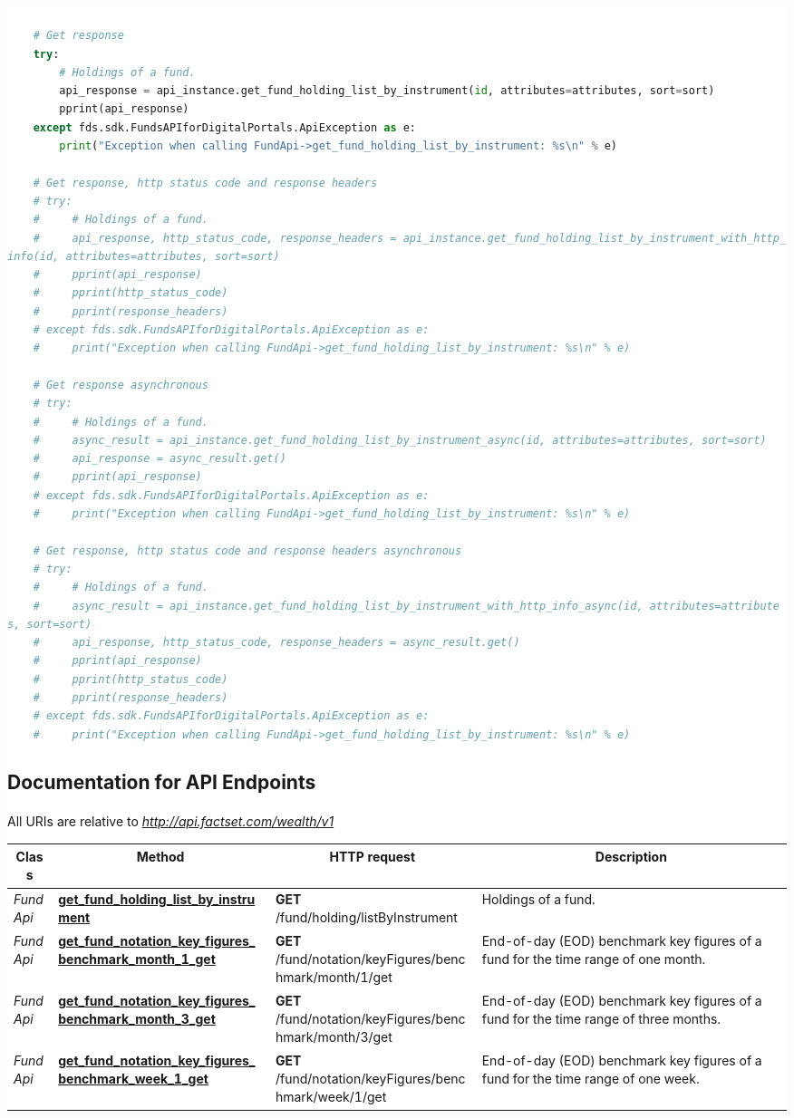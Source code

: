 ```python

    # Get response
    try:
        # Holdings of a fund.
        api_response = api_instance.get_fund_holding_list_by_instrument(id, attributes=attributes, sort=sort)
        pprint(api_response)
    except fds.sdk.FundsAPIforDigitalPortals.ApiException as e:
        print("Exception when calling FundApi->get_fund_holding_list_by_instrument: %s\n" % e)

    # Get response, http status code and response headers
    # try:
    #     # Holdings of a fund.
    #     api_response, http_status_code, response_headers = api_instance.get_fund_holding_list_by_instrument_with_http_info(id, attributes=attributes, sort=sort)
    #     pprint(api_response)
    #     pprint(http_status_code)
    #     pprint(response_headers)
    # except fds.sdk.FundsAPIforDigitalPortals.ApiException as e:
    #     print("Exception when calling FundApi->get_fund_holding_list_by_instrument: %s\n" % e)

    # Get response asynchronous
    # try:
    #     # Holdings of a fund.
    #     async_result = api_instance.get_fund_holding_list_by_instrument_async(id, attributes=attributes, sort=sort)
    #     api_response = async_result.get()
    #     pprint(api_response)
    # except fds.sdk.FundsAPIforDigitalPortals.ApiException as e:
    #     print("Exception when calling FundApi->get_fund_holding_list_by_instrument: %s\n" % e)

    # Get response, http status code and response headers asynchronous
    # try:
    #     # Holdings of a fund.
    #     async_result = api_instance.get_fund_holding_list_by_instrument_with_http_info_async(id, attributes=attributes, sort=sort)
    #     api_response, http_status_code, response_headers = async_result.get()
    #     pprint(api_response)
    #     pprint(http_status_code)
    #     pprint(response_headers)
    # except fds.sdk.FundsAPIforDigitalPortals.ApiException as e:
    #     print("Exception when calling FundApi->get_fund_holding_list_by_instrument: %s\n" % e)

```

## Documentation for API Endpoints

All URIs are relative to *http://api.factset.com/wealth/v1*

Class | Method | HTTP request | Description
------------ | ------------- | ------------- | -------------
*FundApi* | [**get_fund_holding_list_by_instrument**](docs/FundApi.md#get_fund_holding_list_by_instrument) | **GET** /fund/holding/listByInstrument | Holdings of a fund.
*FundApi* | [**get_fund_notation_key_figures_benchmark_month_1_get**](docs/FundApi.md#get_fund_notation_key_figures_benchmark_month_1_get) | **GET** /fund/notation/keyFigures/benchmark/month/1/get | End-of-day (EOD) benchmark key figures of a fund for the time range of one month.
*FundApi* | [**get_fund_notation_key_figures_benchmark_month_3_get**](docs/FundApi.md#get_fund_notation_key_figures_benchmark_month_3_get) | **GET** /fund/notation/keyFigures/benchmark/month/3/get | End-of-day (EOD) benchmark key figures of a fund for the time range of three months.
*FundApi* | [**get_fund_notation_key_figures_benchmark_week_1_get**](docs/FundApi.md#get_fund_notation_key_figures_benchmark_week_1_get) | **GET** /fund/notation/keyFigures/benchmark/week/1/get | End-of-day (EOD) benchmark key figures of a fund for the time range of one week.